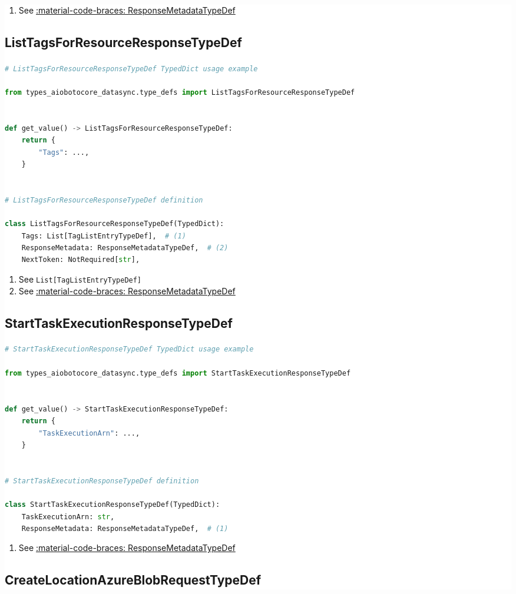 1. See [:material-code-braces: ResponseMetadataTypeDef](./type_defs.md#responsemetadatatypedef)

## ListTagsForResourceResponseTypeDef

```python
# ListTagsForResourceResponseTypeDef TypedDict usage example

from types_aiobotocore_datasync.type_defs import ListTagsForResourceResponseTypeDef


def get_value() -> ListTagsForResourceResponseTypeDef:
    return {
        "Tags": ...,
    }


# ListTagsForResourceResponseTypeDef definition

class ListTagsForResourceResponseTypeDef(TypedDict):
    Tags: List[TagListEntryTypeDef],  # (1)
    ResponseMetadata: ResponseMetadataTypeDef,  # (2)
    NextToken: NotRequired[str],
```

1. See `List[TagListEntryTypeDef]`
2. See [:material-code-braces: ResponseMetadataTypeDef](./type_defs.md#responsemetadatatypedef)

## StartTaskExecutionResponseTypeDef

```python
# StartTaskExecutionResponseTypeDef TypedDict usage example

from types_aiobotocore_datasync.type_defs import StartTaskExecutionResponseTypeDef


def get_value() -> StartTaskExecutionResponseTypeDef:
    return {
        "TaskExecutionArn": ...,
    }


# StartTaskExecutionResponseTypeDef definition

class StartTaskExecutionResponseTypeDef(TypedDict):
    TaskExecutionArn: str,
    ResponseMetadata: ResponseMetadataTypeDef,  # (1)
```

1. See [:material-code-braces: ResponseMetadataTypeDef](./type_defs.md#responsemetadatatypedef)

## CreateLocationAzureBlobRequestTypeDef
